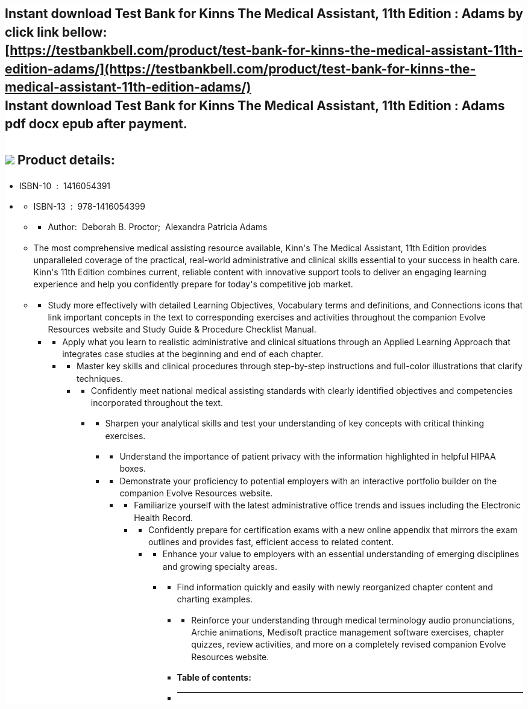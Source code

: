 Instant download **Test Bank for Kinns The Medical Assistant, 11th Edition : Adams** by click link bellow:  
[https://testbankbell.com/product/test-bank-for-kinns-the-medical-assistant-11th-edition-adams/](https://testbankbell.com/product/test-bank-for-kinns-the-medical-assistant-11th-edition-adams/)  
**Instant download Test Bank for Kinns The Medical Assistant, 11th Edition : Adams pdf docx epub after payment.**
-----------------------------------------------------------------------------------------------------------------


![](https://testbankbell.com/wp-content/uploads/2023/05/kinns-the-medical-assistant-adams-11th-tb.jpg)
**Product details:**
--------------------


* ISBN-10 ‏ : ‎ 1416054391
* * ISBN-13 ‏ : ‎ 978-1416054399
  * * Author:  Deborah B. Proctor;  Alexandra Patricia Adams
   
  * The most comprehensive medical assisting resource available, Kinn's The Medical Assistant, 11th Edition provides unparalleled coverage of the practical, real-world administrative and clinical skills essential to your success in health care. Kinn's 11th Edition combines current, reliable content with innovative support tools to deliver an engaging learning experience and help you confidently prepare for today's competitive job market.
  * * Study more effectively with detailed Learning Objectives, Vocabulary terms and definitions, and Connections icons that link important concepts in the text to corresponding exercises and activities throughout the companion Evolve Resources website and Study Guide & Procedure Checklist Manual.
    * * Apply what you learn to realistic administrative and clinical situations through an Applied Learning Approach that integrates case studies at the beginning and end of each chapter.
      * * Master key skills and clinical procedures through step-by-step instructions and full-color illustrations that clarify techniques.
        * * Confidently meet national medical assisting standards with clearly identified objectives and competencies incorporated throughout the text.
          * * Sharpen your analytical skills and test your understanding of key concepts with critical thinking exercises.
            * * Understand the importance of patient privacy with the information highlighted in helpful HIPAA boxes.
             
            * * Demonstrate your proficiency to potential employers with an interactive portfolio builder on the companion Evolve Resources website.
              * * Familiarize yourself with the latest administrative office trends and issues including the Electronic Health Record.
                * * Confidently prepare for certification exams with a new online appendix that mirrors the exam outlines and provides fast, efficient access to related content.
                  * * Enhance your value to employers with an essential understanding of emerging disciplines and growing specialty areas.
                    * * Find information quickly and easily with newly reorganized chapter content and charting examples.
                      * * Reinforce your understanding through medical terminology audio pronunciations, Archie animations, Medisoft practice management software exercises, chapter quizzes, review activities, and more on a completely revised companion Evolve Resources website.
                       
                      * **Table of contents:**
                      * ----------------------
                     